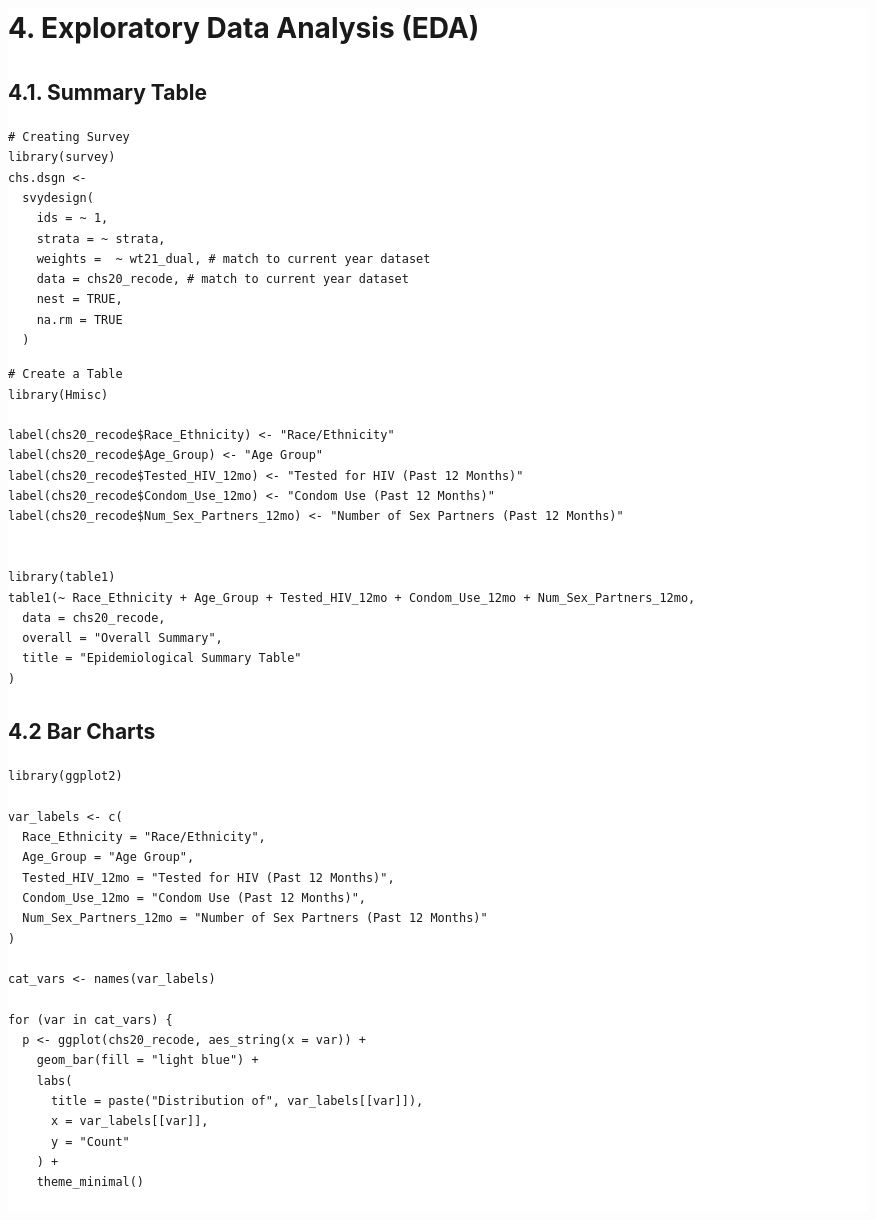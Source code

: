 # 4. Exploratory Data Analysis (EDA)

## 4.1. Summary Table

```{r, warning=FALSE}
# Creating Survey
library(survey)
chs.dsgn <-
  svydesign(
    ids = ~ 1,
    strata = ~ strata,
    weights =  ~ wt21_dual, # match to current year dataset
    data = chs20_recode, # match to current year dataset 
    nest = TRUE,
    na.rm = TRUE
  )
```

```{r, warning=FALSE}
# Create a Table
library(Hmisc)

label(chs20_recode$Race_Ethnicity) <- "Race/Ethnicity"
label(chs20_recode$Age_Group) <- "Age Group"
label(chs20_recode$Tested_HIV_12mo) <- "Tested for HIV (Past 12 Months)"
label(chs20_recode$Condom_Use_12mo) <- "Condom Use (Past 12 Months)"
label(chs20_recode$Num_Sex_Partners_12mo) <- "Number of Sex Partners (Past 12 Months)"


library(table1)
table1(~ Race_Ethnicity + Age_Group + Tested_HIV_12mo + Condom_Use_12mo + Num_Sex_Partners_12mo,
  data = chs20_recode,
  overall = "Overall Summary",
  title = "Epidemiological Summary Table"
)

```

## 4.2 Bar Charts

```{r, warning=FALSE}
library(ggplot2)

var_labels <- c(
  Race_Ethnicity = "Race/Ethnicity",
  Age_Group = "Age Group",
  Tested_HIV_12mo = "Tested for HIV (Past 12 Months)",
  Condom_Use_12mo = "Condom Use (Past 12 Months)",
  Num_Sex_Partners_12mo = "Number of Sex Partners (Past 12 Months)"
)

cat_vars <- names(var_labels)

for (var in cat_vars) {
  p <- ggplot(chs20_recode, aes_string(x = var)) +
    geom_bar(fill = "light blue") +
    labs(
      title = paste("Distribution of", var_labels[[var]]),
      x = var_labels[[var]],
      y = "Count"
    ) +
    theme_minimal()
  
```